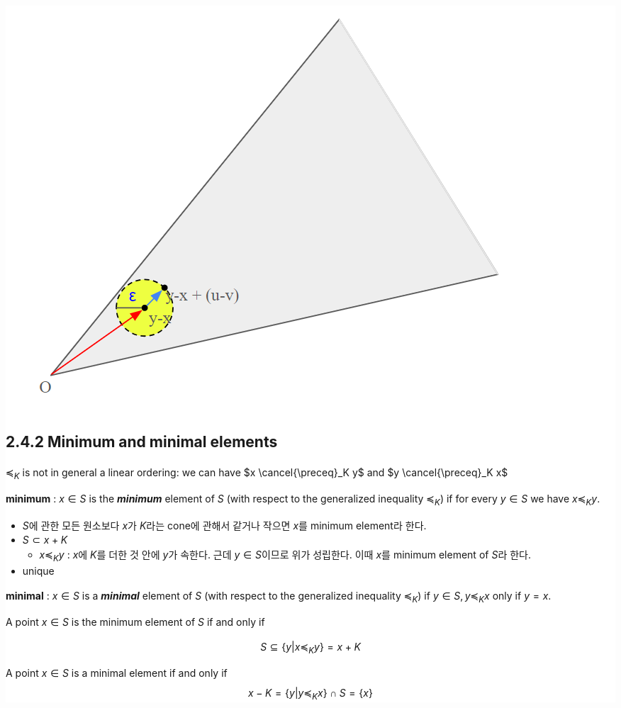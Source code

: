 ![alt text](image-7.png)

## 2.4.2 Minimum and minimal elements

$\preceq_K$ is not in general a linear ordering: we can have $x \cancel{\preceq}_K y$ and $y \cancel{\preceq}_K x$

**minimum** : $x \in S$ is the ***minimum*** element of $S$ (with respect to the generalized inequality $\preceq_K$) if for every $y \in S$ we have $x \preceq_K y$.

* $S$에 관한 모든 원소보다 $x$가 $K$라는 cone에 관해서 같거나 작으면 $x$를 minimum element라 한다.
* $S \subset x+K$
  * $x \preceq_K y$ : $x$에 $K$를 더한 것 안에 $y$가 속한다. 근데 $y \in S$이므로 위가 성립한다. 이때 $x$를 minimum element of $S$라 한다.
* unique

**minimal** : $x \in S$ is a ***minimal*** element of $S$ (with respect to the generalized inequality $\preceq_K$) if $y \in S, y \preceq_K x$ only if $y = x$.

A point $x \in S$ is the minimum element of $S$ if and only if 

$$S \subseteq \{y | x \preceq_K y\} = x+K$$

A point $x \in S$ is a minimal element if and only if
$$ x-K = \{y|y\preceq_Kx\} \cap S = \{x\}$$
